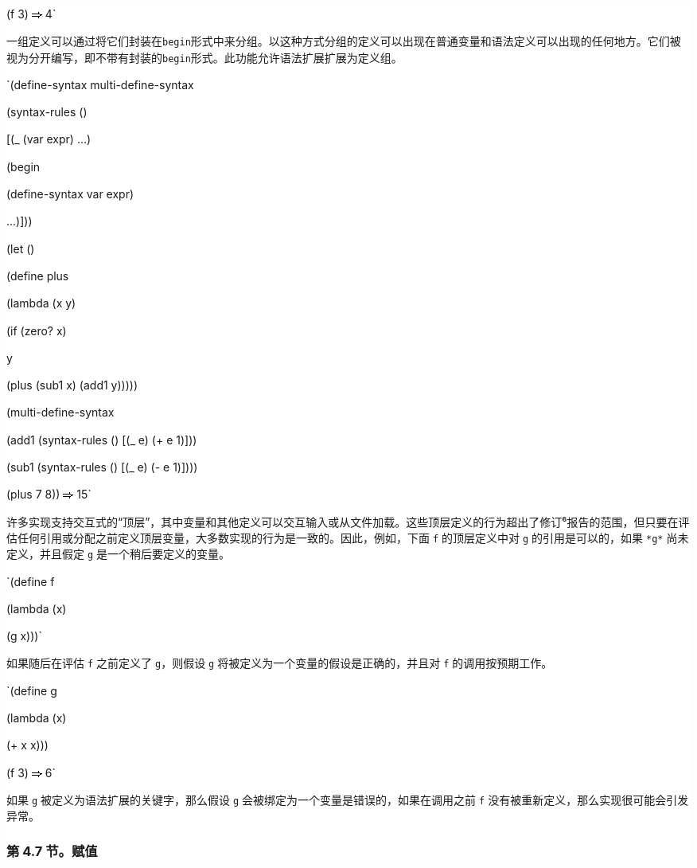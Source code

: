 (f 3) ![<graphic>](img/ch2_0.gif) 4`

一组定义可以通过将它们封装在`begin`形式中来分组。以这种方式分组的定义可以出现在普通变量和语法定义可以出现的任何地方。它们被视为分开编写，即不带有封装的`begin`形式。此功能允许语法扩展扩展为定义组。

`(define-syntax multi-define-syntax

(syntax-rules ()

[(_ (var expr) ...)

(begin

(define-syntax var expr)

...)]))

(let ()

(define plus

(lambda (x y)

(if (zero? x)

y

(plus (sub1 x) (add1 y)))))

(multi-define-syntax

(add1 (syntax-rules () [(_ e) (+ e 1)]))

(sub1 (syntax-rules () [(_ e) (- e 1)])))

(plus 7 8)) ![<graphic>](img/ch2_0.gif) 15`

许多实现支持交互式的“顶层”，其中变量和其他定义可以交互输入或从文件加载。这些顶层定义的行为超出了修订⁶报告的范围，但只要在评估任何引用或分配之前定义顶层变量，大多数实现的行为是一致的。因此，例如，下面 `f` 的顶层定义中对 `g` 的引用是可以的，如果 `*g*` 尚未定义，并且假定 `g` 是一个稍后要定义的变量。

`(define f

(lambda (x)

(g x)))`

如果随后在评估 `f` 之前定义了 `g`，则假设 `g` 将被定义为一个变量的假设是正确的，并且对 `f` 的调用按预期工作。

`(define g

(lambda (x)

(+ x x)))

(f 3) ![<graphic>](img/ch2_0.gif) 6`

如果 `g` 被定义为语法扩展的关键字，那么假设 `g` 会被绑定为一个变量是错误的，如果在调用之前 `f` 没有被重新定义，那么实现很可能会引发异常。

### 第 4.7 节。赋值
